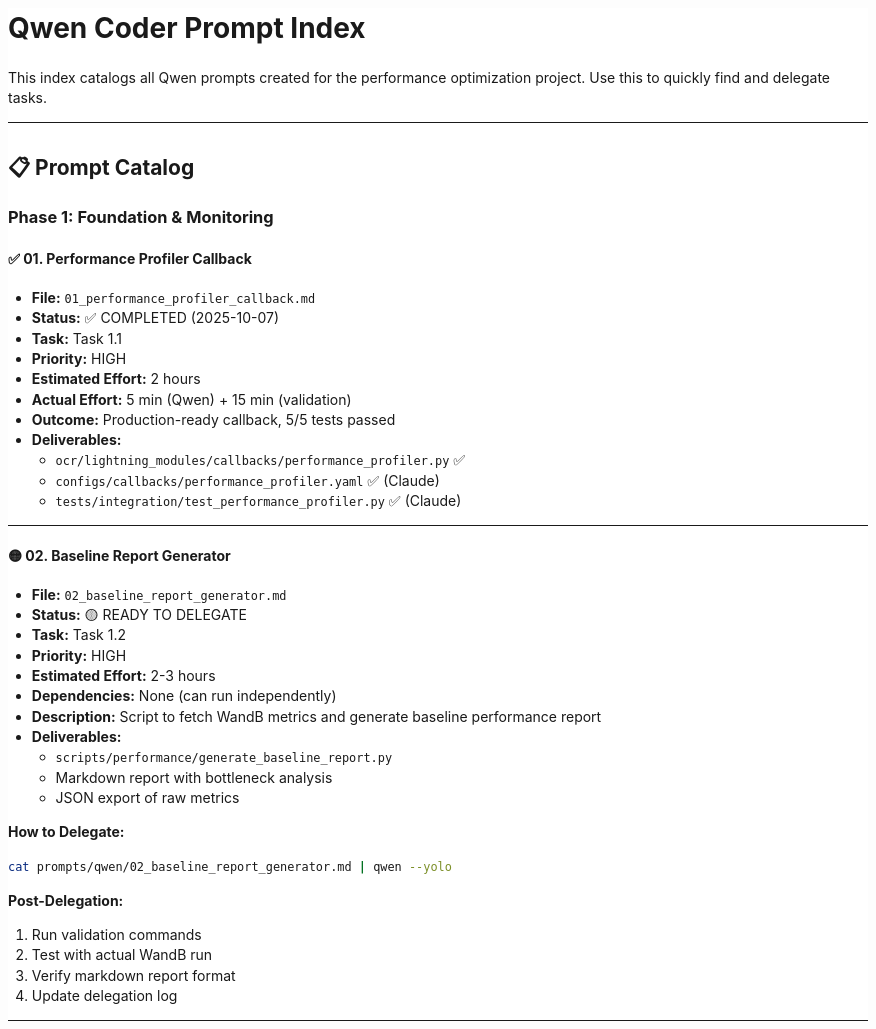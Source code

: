 # Qwen Coder Prompt Index

This index catalogs all Qwen prompts created for the performance optimization project. Use this to quickly find and delegate tasks.

---

## 📋 Prompt Catalog

### Phase 1: Foundation & Monitoring

#### ✅ 01. Performance Profiler Callback
- **File:** `01_performance_profiler_callback.md`
- **Status:** ✅ COMPLETED (2025-10-07)
- **Task:** Task 1.1
- **Priority:** HIGH
- **Estimated Effort:** 2 hours
- **Actual Effort:** 5 min (Qwen) + 15 min (validation)
- **Outcome:** Production-ready callback, 5/5 tests passed
- **Deliverables:**
  - `ocr/lightning_modules/callbacks/performance_profiler.py` ✅
  - `configs/callbacks/performance_profiler.yaml` ✅ (Claude)
  - `tests/integration/test_performance_profiler.py` ✅ (Claude)

---

#### 🟡 02. Baseline Report Generator
- **File:** `02_baseline_report_generator.md`
- **Status:** 🟡 READY TO DELEGATE
- **Task:** Task 1.2
- **Priority:** HIGH
- **Estimated Effort:** 2-3 hours
- **Dependencies:** None (can run independently)
- **Description:** Script to fetch WandB metrics and generate baseline performance report
- **Deliverables:**
  - `scripts/performance/generate_baseline_report.py`
  - Markdown report with bottleneck analysis
  - JSON export of raw metrics

**How to Delegate:**
```bash
cat prompts/qwen/02_baseline_report_generator.md | qwen --yolo
```

**Post-Delegation:**
1. Run validation commands
2. Test with actual WandB run
3. Verify markdown report format
4. Update delegation log

---

